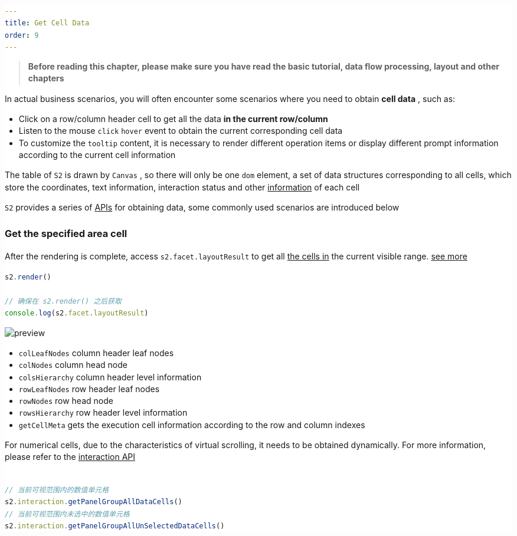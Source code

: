 ```yaml
---
title: Get Cell Data
order: 9
---
```


> **Before reading this chapter, please make sure you have read the basic tutorial, data flow processing, layout and other chapters**

In actual business scenarios, you will often encounter some scenarios where you need to obtain **cell data** , such as:

* Click on a row/column header cell to get all the data **in the current row/column**
* Listen to the mouse `click` `hover` event to obtain the current corresponding cell data
* To customize the `tooltip` content, it is necessary to render different operation items or display different prompt information according to the current cell information

The table of `S2` is drawn by `Canvas` , so there will only be one `dom` element, a set of data structures corresponding to all cells, which store the coordinates, text information, interaction status and other [information](/docs/api/basic-class/base-cell) of each cell

`S2` provides a series of [APIs](/docs/api/basic-class/spreadsheet) for obtaining data, some commonly used scenarios are introduced below

### Get the specified area cell

After the rendering is complete, access `s2.facet.layoutResult` to get all [the cells in](/docs/api/basic-class/node) the current visible range. [see more](/docs/api/basic-class/base-facet)

```ts
s2.render()

// 确保在 s2.render() 之后获取
console.log(s2.facet.layoutResult)
```

<img data-mdast="html" src="https://gw.alipayobjects.com/zos/antfincdn/sdbdaWuLk/c93a05a9-b849-4f3b-96b3-73f6c33aac88.png" width="600" alt="preview">

* `colLeafNodes` column header leaf nodes
* `colNodes` column head node
* `colsHierarchy` column header level information
* `rowLeafNodes` row header leaf nodes
* `rowNodes` row head node
* `rowsHierarchy` row header level information
* `getCellMeta` gets the execution cell information according to the row and column indexes

For numerical cells, due to the characteristics of virtual scrolling, it needs to be obtained dynamically. For more information, please refer to the [interaction API](/docs/api/basic-class/interaction)

```ts

// 当前可视范围内的数值单元格
s2.interaction.getPanelGroupAllDataCells()
// 当前可视范围内未选中的数值单元格
s2.interaction.getPanelGroupAllUnSelectedDataCells()
```
